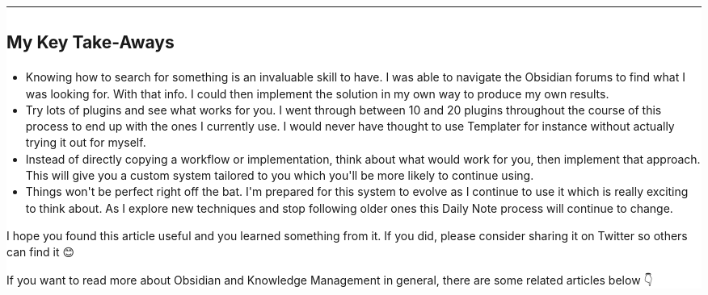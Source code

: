
---

## My Key Take-Aways

- Knowing how to search for something is an invaluable skill to have. I was able to navigate the Obsidian forums to find what I was looking for. With that info. I could then implement the solution in my own way to produce my own results.
- Try lots of plugins and see what works for you. I went through between 10 and 20 plugins throughout the course of this process to end up with the ones I currently use. I would never have thought to use Templater for instance without actually trying it out for myself.
- Instead of directly copying a workflow or implementation, think about what would work for you, then implement that approach. This will give you a custom system tailored to you which you'll be more likely to continue using.
- Things won't be perfect right off the bat. I'm prepared for this system to evolve as I continue to use it which is really exciting to think about. As I explore new techniques and stop following older ones this Daily Note process will continue to change.

I hope you found this article useful and you learned something from it. If you did, please consider sharing it on Twitter so others can find it 😊

If you want to read more about Obsidian and Knowledge Management in general, there are some related articles below 👇
